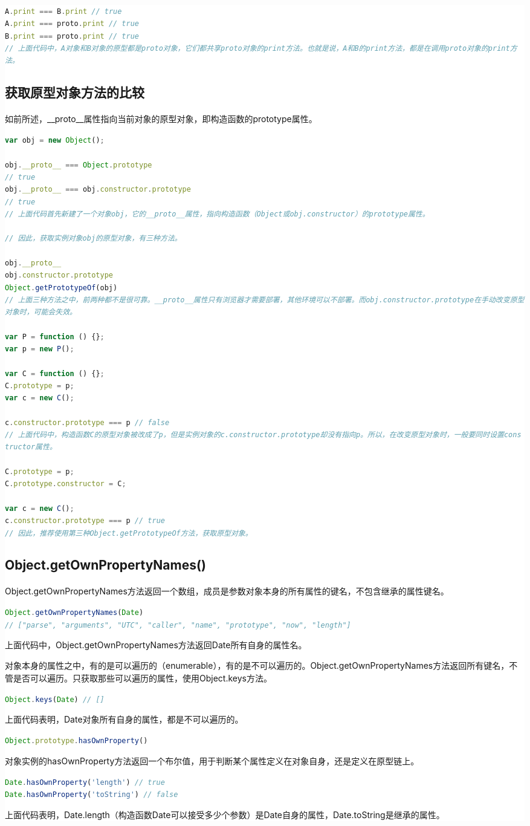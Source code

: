 ```js
A.print === B.print // true
A.print === proto.print // true
B.print === proto.print // true
// 上面代码中，A对象和B对象的原型都是proto对象，它们都共享proto对象的print方法。也就是说，A和B的print方法，都是在调用proto对象的print方法。
```
## 获取原型对象方法的比较
如前所述，__proto__属性指向当前对象的原型对象，即构造函数的prototype属性。
```js
var obj = new Object();

obj.__proto__ === Object.prototype
// true
obj.__proto__ === obj.constructor.prototype
// true
// 上面代码首先新建了一个对象obj，它的__proto__属性，指向构造函数（Object或obj.constructor）的prototype属性。

// 因此，获取实例对象obj的原型对象，有三种方法。

obj.__proto__
obj.constructor.prototype
Object.getPrototypeOf(obj)
// 上面三种方法之中，前两种都不是很可靠。__proto__属性只有浏览器才需要部署，其他环境可以不部署。而obj.constructor.prototype在手动改变原型对象时，可能会失效。

var P = function () {};
var p = new P();

var C = function () {};
C.prototype = p;
var c = new C();

c.constructor.prototype === p // false
// 上面代码中，构造函数C的原型对象被改成了p，但是实例对象的c.constructor.prototype却没有指向p。所以，在改变原型对象时，一般要同时设置constructor属性。

C.prototype = p;
C.prototype.constructor = C;

var c = new C();
c.constructor.prototype === p // true
// 因此，推荐使用第三种Object.getPrototypeOf方法，获取原型对象。
```
## Object.getOwnPropertyNames()
Object.getOwnPropertyNames方法返回一个数组，成员是参数对象本身的所有属性的键名，不包含继承的属性键名。
```js
Object.getOwnPropertyNames(Date)
// ["parse", "arguments", "UTC", "caller", "name", "prototype", "now", "length"]
```
上面代码中，Object.getOwnPropertyNames方法返回Date所有自身的属性名。

对象本身的属性之中，有的是可以遍历的（enumerable），有的是不可以遍历的。Object.getOwnPropertyNames方法返回所有键名，不管是否可以遍历。只获取那些可以遍历的属性，使用Object.keys方法。
```js
Object.keys(Date) // []
```
上面代码表明，Date对象所有自身的属性，都是不可以遍历的。
```js
Object.prototype.hasOwnProperty()
```
对象实例的hasOwnProperty方法返回一个布尔值，用于判断某个属性定义在对象自身，还是定义在原型链上。
```js
Date.hasOwnProperty('length') // true
Date.hasOwnProperty('toString') // false
```
上面代码表明，Date.length（构造函数Date可以接受多少个参数）是Date自身的属性，Date.toString是继承的属性。
